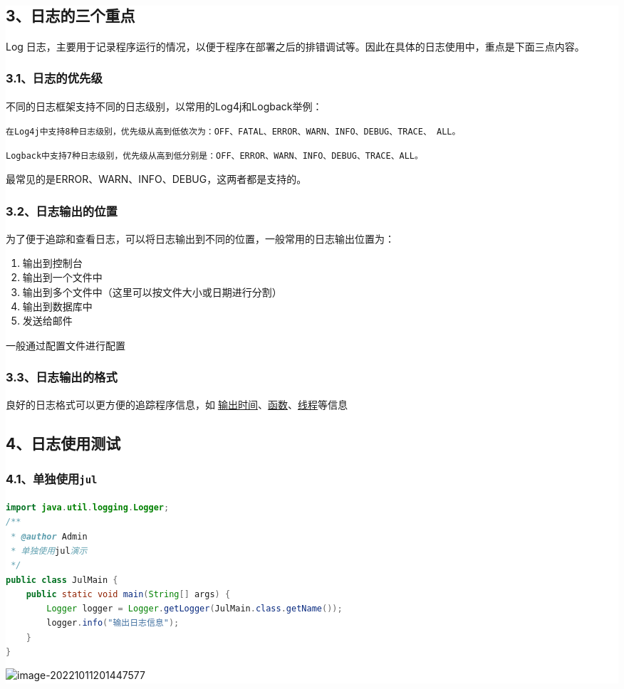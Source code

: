 

## 3、日志的三个重点

Log 日志，主要用于记录程序运行的情况，以便于程序在部署之后的排错调试等。因此在具体的日志使用中，重点是下面三点内容。

### 3.1、日志的优先级

不同的日志框架支持不同的日志级别，以常用的Log4j和Logback举例：

```
在Log4j中支持8种日志级别，优先级从高到低依次为：OFF、FATAL、ERROR、WARN、INFO、DEBUG、TRACE、 ALL。
```

```
Logback中支持7种日志级别，优先级从高到低分别是：OFF、ERROR、WARN、INFO、DEBUG、TRACE、ALL。
```

最常见的是ERROR、WARN、INFO、DEBUG，这两者都是支持的。

### 3.2、日志输出的位置

为了便于追踪和查看日志，可以将日志输出到不同的位置，一般常用的日志输出位置为：

1. 输出到控制台
2. 输出到一个文件中
3. 输出到多个文件中（这里可以按文件大小或日期进行分割）
4. 输出到数据库中
5. 发送给邮件

一般通过配置文件进行配置

### 3.3、日志输出的格式

良好的日志格式可以更方便的追踪程序信息，如 <u>输出时间</u>、<u>函数</u>、<u>线程</u>等信息

## 4、日志使用测试

### 4.1、单独使用`jul`

```java
import java.util.logging.Logger;
/**
 * @author Admin
 * 单独使用jul演示
 */
public class JulMain {
    public static void main(String[] args) {
        Logger logger = Logger.getLogger(JulMain.class.getName());
        logger.info("输出日志信息");
    }
}
```

![image-20221011201447577](https://geda-1302176138.cos.ap-nanjing.myqcloud.com/imags/image-20221011201447577.png)
